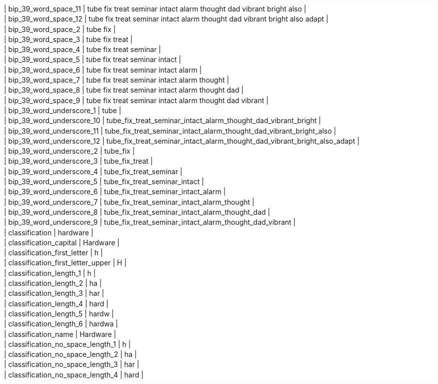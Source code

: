 | bip_39_word_space_11 | tube fix treat seminar intact alarm thought dad vibrant bright also |  
| bip_39_word_space_12 | tube fix treat seminar intact alarm thought dad vibrant bright also adapt |  
| bip_39_word_space_2 | tube fix |  
| bip_39_word_space_3 | tube fix treat |  
| bip_39_word_space_4 | tube fix treat seminar |  
| bip_39_word_space_5 | tube fix treat seminar intact |  
| bip_39_word_space_6 | tube fix treat seminar intact alarm |  
| bip_39_word_space_7 | tube fix treat seminar intact alarm thought |  
| bip_39_word_space_8 | tube fix treat seminar intact alarm thought dad |  
| bip_39_word_space_9 | tube fix treat seminar intact alarm thought dad vibrant |  
| bip_39_word_underscore_1 | tube |  
| bip_39_word_underscore_10 | tube_fix_treat_seminar_intact_alarm_thought_dad_vibrant_bright |  
| bip_39_word_underscore_11 | tube_fix_treat_seminar_intact_alarm_thought_dad_vibrant_bright_also |  
| bip_39_word_underscore_12 | tube_fix_treat_seminar_intact_alarm_thought_dad_vibrant_bright_also_adapt |  
| bip_39_word_underscore_2 | tube_fix |  
| bip_39_word_underscore_3 | tube_fix_treat |  
| bip_39_word_underscore_4 | tube_fix_treat_seminar |  
| bip_39_word_underscore_5 | tube_fix_treat_seminar_intact |  
| bip_39_word_underscore_6 | tube_fix_treat_seminar_intact_alarm |  
| bip_39_word_underscore_7 | tube_fix_treat_seminar_intact_alarm_thought |  
| bip_39_word_underscore_8 | tube_fix_treat_seminar_intact_alarm_thought_dad |  
| bip_39_word_underscore_9 | tube_fix_treat_seminar_intact_alarm_thought_dad_vibrant |  
| classification | hardware |  
| classification_capital | Hardware |  
| classification_first_letter | h |  
| classification_first_letter_upper | H |  
| classification_length_1 | h |  
| classification_length_2 | ha |  
| classification_length_3 | har |  
| classification_length_4 | hard |  
| classification_length_5 | hardw |  
| classification_length_6 | hardwa |  
| classification_name | Hardware |  
| classification_no_space_length_1 | h |  
| classification_no_space_length_2 | ha |  
| classification_no_space_length_3 | har |  
| classification_no_space_length_4 | hard |  